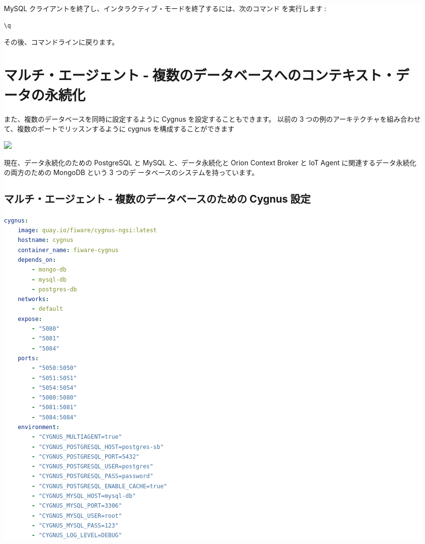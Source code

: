 MySQL クライアントを終了し、インタラクティブ・モードを終了するには、次のコマンド
を実行します :

```console
\q
```

その後、コマンドラインに戻ります。

<a name="multi-agent---persisting-context-data-into-a-multiple-databases"></a>

# マルチ・エージェント - 複数のデータベースへのコンテキスト・データの永続化

また、複数のデータベースを同時に設定するように Cygnus を設定することもできます。
以前の 3 つの例のアーキテクチャを組み合わせて、複数のポートでリッスンするように
cygnus を構成することができます

![](https://fiware.github.io/tutorials.Historic-Context-Flume/img/cygnus-all-three.png)

現在、データ永続化のための PostgreSQL と MySQL と、データ永続化と Orion Context
Broker と IoT Agent に関連するデータ永続化の両方のための MongoDB という 3 つのデ
ータベースのシステムを持っています。

<a name="multi-agent---cygnus-configuration-for-multiple-databases"></a>

## マルチ・エージェント - 複数のデータベースのための Cygnus 設定

```yaml
cygnus:
    image: quay.io/fiware/cygnus-ngsi:latest
    hostname: cygnus
    container_name: fiware-cygnus
    depends_on:
        - mongo-db
        - mysql-db
        - postgres-db
    networks:
        - default
    expose:
        - "5080"
        - "5081"
        - "5084"
    ports:
        - "5050:5050"
        - "5051:5051"
        - "5054:5054"
        - "5080:5080"
        - "5081:5081"
        - "5084:5084"
    environment:
        - "CYGNUS_MULTIAGENT=true"
        - "CYGNUS_POSTGRESQL_HOST=postgres-sb"
        - "CYGNUS_POSTGRESQL_PORT=5432"
        - "CYGNUS_POSTGRESQL_USER=postgres"
        - "CYGNUS_POSTGRESQL_PASS=password"
        - "CYGNUS_POSTGRESQL_ENABLE_CACHE=true"
        - "CYGNUS_MYSQL_HOST=mysql-db"
        - "CYGNUS_MYSQL_PORT=3306"
        - "CYGNUS_MYSQL_USER=root"
        - "CYGNUS_MYSQL_PASS=123"
        - "CYGNUS_LOG_LEVEL=DEBUG"
```
